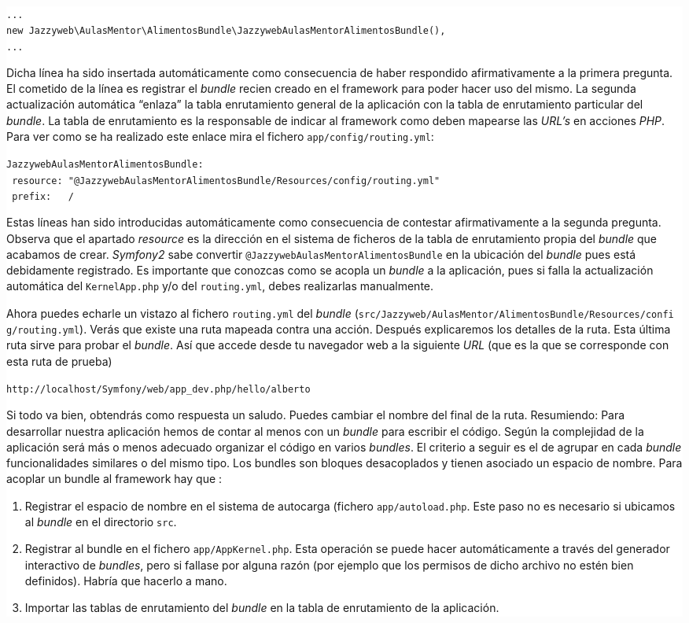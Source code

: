     ...
    new Jazzyweb\AulasMentor\AlimentosBundle\JazzywebAulasMentorAlimentosBundle(),
    ...

Dicha línea ha sido insertada automáticamente como consecuencia de haber
respondido afirmativamente a la primera pregunta. El cometido de la línea es
registrar el _bundle_ recien creado en el framework para poder hacer uso del
mismo. La segunda actualización automática “enlaza” la tabla enrutamiento
general de la aplicación con la tabla de enrutamiento particular del _bundle_.
La tabla de enrutamiento es la responsable de indicar al framework como deben
mapearse las _URL’s_ en acciones _PHP_. Para ver como se ha realizado este
enlace mira el fichero `app/config/routing.yml`:

    
    JazzywebAulasMentorAlimentosBundle:
     resource: "@JazzywebAulasMentorAlimentosBundle/Resources/config/routing.yml"
     prefix:   /

Estas líneas han sido introducidas automáticamente como consecuencia de
contestar afirmativamente a la segunda pregunta. Observa que el apartado
_resource_ es la dirección en el sistema de ficheros de la tabla de
enrutamiento propia del _bundle_ que acabamos de crear. _Symfony2_ sabe
convertir `@JazzywebAulasMentorAlimentosBundle` en la ubicación del _bundle_
pues está debidamente registrado. Es importante que conozcas como se acopla un
_bundle_ a la aplicación, pues si falla la actualización automática del
`KernelApp.php` y/o del `routing.yml`, debes realizarlas manualmente. 

Ahora puedes echarle un vistazo al fichero `routing.yml` del _bundle_
(`src/Jazzyweb/AulasMentor/AlimentosBundle/Resources/config/routing.yml`).
Verás que existe una ruta mapeada contra una acción. Después explicaremos los
detalles de la ruta. Esta última ruta sirve para probar el _bundle_. Así que
accede desde tu navegador web a la siguiente _URL_ (que es la que se
corresponde con esta ruta de prueba)

    
    http://localhost/Symfony/web/app_dev.php/hello/alberto

Si todo va bien, obtendrás como respuesta un saludo. Puedes cambiar el nombre
del final de la ruta. Resumiendo: Para desarrollar nuestra aplicación hemos de
contar al menos con un _bundle_ para escribir el código. Según la complejidad
de la aplicación será más o menos adecuado organizar el código en varios
_bundles_. El criterio a seguir es el de agrupar en cada _bundle_
funcionalidades similares o del mismo tipo. Los bundles son bloques
desacoplados y tienen asociado un espacio de nombre. Para acoplar un bundle al
framework hay que :

  1. Registrar el espacio de nombre en el sistema de autocarga (fichero 
`app/autoload.php`. Este paso no es necesario si ubicamos al _bundle_ en el directorio `src`.

  2. Registrar al bundle en el fichero `app/AppKernel.php`. Esta operación se
puede hacer automáticamente a través del generador interactivo de _bundles_, 
pero si fallase por alguna razón (por ejemplo que los permisos de dicho archivo 
no estén bien definidos). Habría que hacerlo a mano.

  3. Importar las tablas de enrutamiento del _bundle_ en la tabla de
enrutamiento de la aplicación.
